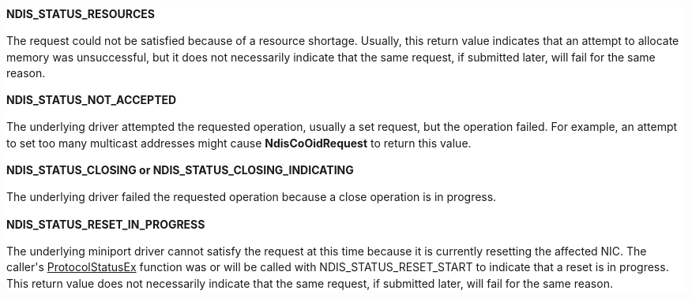 </td>
</tr>
<tr>
<td width="40%">
<dl>
<dt><b>NDIS_STATUS_RESOURCES</b></dt>
</dl>
</td>
<td width="60%">
The request could not be satisfied because of a resource shortage. Usually, this return value
       indicates that an attempt to allocate memory was unsuccessful, but it does not necessarily indicate
       that the same request, if submitted later, will fail for the same reason.

</td>
</tr>
<tr>
<td width="40%">
<dl>
<dt><b>NDIS_STATUS_NOT_ACCEPTED</b></dt>
</dl>
</td>
<td width="60%">
The underlying driver attempted the requested operation, usually a set request, but the
       operation failed. For example, an attempt to set too many multicast addresses might cause 
       <b>NdisCoOidRequest</b> to return this value.

</td>
</tr>
<tr>
<td width="40%">
<dl>
<dt><b>NDIS_STATUS_CLOSING or NDIS_STATUS_CLOSING_INDICATING</b></dt>
</dl>
</td>
<td width="60%">
The underlying driver failed the requested operation because a close operation is in
       progress.

</td>
</tr>
<tr>
<td width="40%">
<dl>
<dt><b>NDIS_STATUS_RESET_IN_PROGRESS</b></dt>
</dl>
</td>
<td width="60%">
The underlying miniport driver cannot satisfy the request at this time because it is currently
       resetting the affected NIC. The caller's 
       <a href="/windows-hardware/drivers/ddi/ndis/nc-ndis-protocol_status_ex">ProtocolStatusEx</a> function was or
       will be called with NDIS_STATUS_RESET_START to indicate that a reset is in progress. This return value
       does not necessarily indicate that the same request, if submitted later, will fail for the same
       reason.
